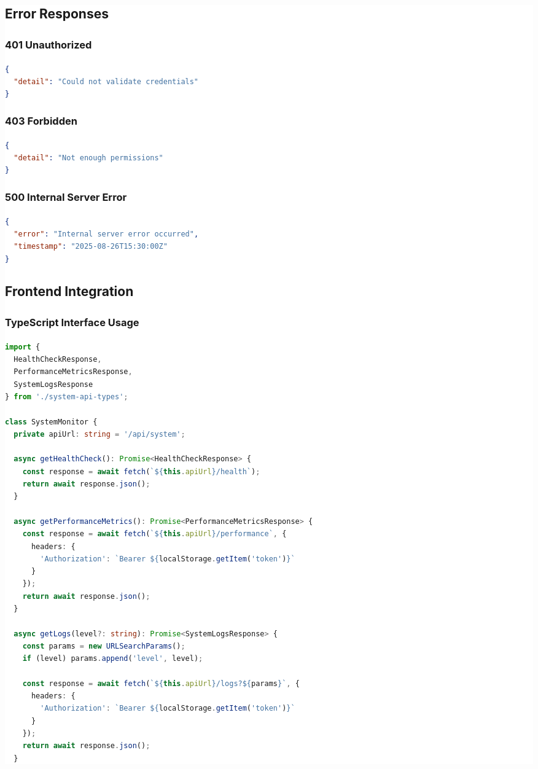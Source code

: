 ## Error Responses

### 401 Unauthorized
```json
{
  "detail": "Could not validate credentials"
}
```

### 403 Forbidden  
```json
{
  "detail": "Not enough permissions"
}
```

### 500 Internal Server Error
```json
{
  "error": "Internal server error occurred",
  "timestamp": "2025-08-26T15:30:00Z"
}
```

## Frontend Integration

### TypeScript Interface Usage

```typescript
import { 
  HealthCheckResponse,
  PerformanceMetricsResponse,
  SystemLogsResponse 
} from './system-api-types';

class SystemMonitor {
  private apiUrl: string = '/api/system';
  
  async getHealthCheck(): Promise<HealthCheckResponse> {
    const response = await fetch(`${this.apiUrl}/health`);
    return await response.json();
  }
  
  async getPerformanceMetrics(): Promise<PerformanceMetricsResponse> {
    const response = await fetch(`${this.apiUrl}/performance`, {
      headers: { 
        'Authorization': `Bearer ${localStorage.getItem('token')}` 
      }
    });
    return await response.json();
  }
  
  async getLogs(level?: string): Promise<SystemLogsResponse> {
    const params = new URLSearchParams();
    if (level) params.append('level', level);
    
    const response = await fetch(`${this.apiUrl}/logs?${params}`, {
      headers: { 
        'Authorization': `Bearer ${localStorage.getItem('token')}` 
      }
    });
    return await response.json();
  }
```